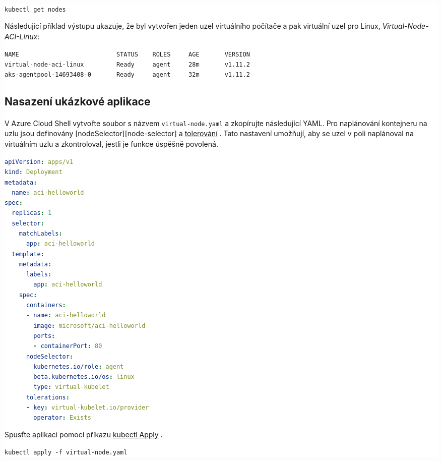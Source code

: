```console
kubectl get nodes
```

Následující příklad výstupu ukazuje, že byl vytvořen jeden uzel virtuálního počítače a pak virtuální uzel pro Linux, *Virtual-Node-ACI-Linux*:

```output
NAME                           STATUS    ROLES     AGE       VERSION
virtual-node-aci-linux         Ready     agent     28m       v1.11.2
aks-agentpool-14693408-0       Ready     agent     32m       v1.11.2
```

## <a name="deploy-a-sample-app"></a>Nasazení ukázkové aplikace

V Azure Cloud Shell vytvořte soubor s názvem `virtual-node.yaml` a zkopírujte následující YAML. Pro naplánování kontejneru na uzlu jsou definovány [nodeSelector][node-selector] a [tolerování][toleration] . Tato nastavení umožňují, aby se uzel v poli naplánoval na virtuálním uzlu a zkontroloval, jestli je funkce úspěšně povolená.

```yaml
apiVersion: apps/v1
kind: Deployment
metadata:
  name: aci-helloworld
spec:
  replicas: 1
  selector:
    matchLabels:
      app: aci-helloworld
  template:
    metadata:
      labels:
        app: aci-helloworld
    spec:
      containers:
      - name: aci-helloworld
        image: microsoft/aci-helloworld
        ports:
        - containerPort: 80
      nodeSelector:
        kubernetes.io/role: agent
        beta.kubernetes.io/os: linux
        type: virtual-kubelet
      tolerations:
      - key: virtual-kubelet.io/provider
        operator: Exists
```

Spusťte aplikaci pomocí příkazu [kubectl Apply][kubectl-apply] .

```azurecli-interactive
kubectl apply -f virtual-node.yaml
```


[kubectl]: https://kubernetes.io/docs/user-guide/kubectl/
[kubectl-get]: https://kubernetes.io/docs/reference/generated/kubectl/kubectl-commands#get
[kubectl-apply]: https://kubernetes.io/docs/reference/generated/kubectl/kubectl-commands#apply
[toleration]: https://kubernetes.io/docs/concepts/configuration/taint-and-toleration/
[azure-cni]: https://github.com/Azure/azure-container-networking/blob/master/docs/cni.md
[aks-github]: https://github.com/azure/aks/issues]
[virtual-node-autoscale]: https://github.com/Azure-Samples/virtual-node-autoscale
[virtual-kubelet-repo]: https://github.com/virtual-kubelet/virtual-kubelet
[acr-aks-secrets]: https://kubernetes.io/docs/tasks/configure-pod-container/pull-image-private-registry/
[aks-network]: ./configure-azure-cni.md
[az-aks-get-credentials]: /cli/azure/aks?view=azure-cli-latest#az-aks-get-credentials
[aks-hpa]: tutorial-kubernetes-scale.md
[aks-cluster-autoscaler]: cluster-autoscaler.md
[aks-basic-ingress]: ingress-basic.md
[az-provider-list]: /cli/azure/provider#az-provider-list
[az-provider-register]: /cli/azure/provider?view=azure-cli-latest#az-provider-register